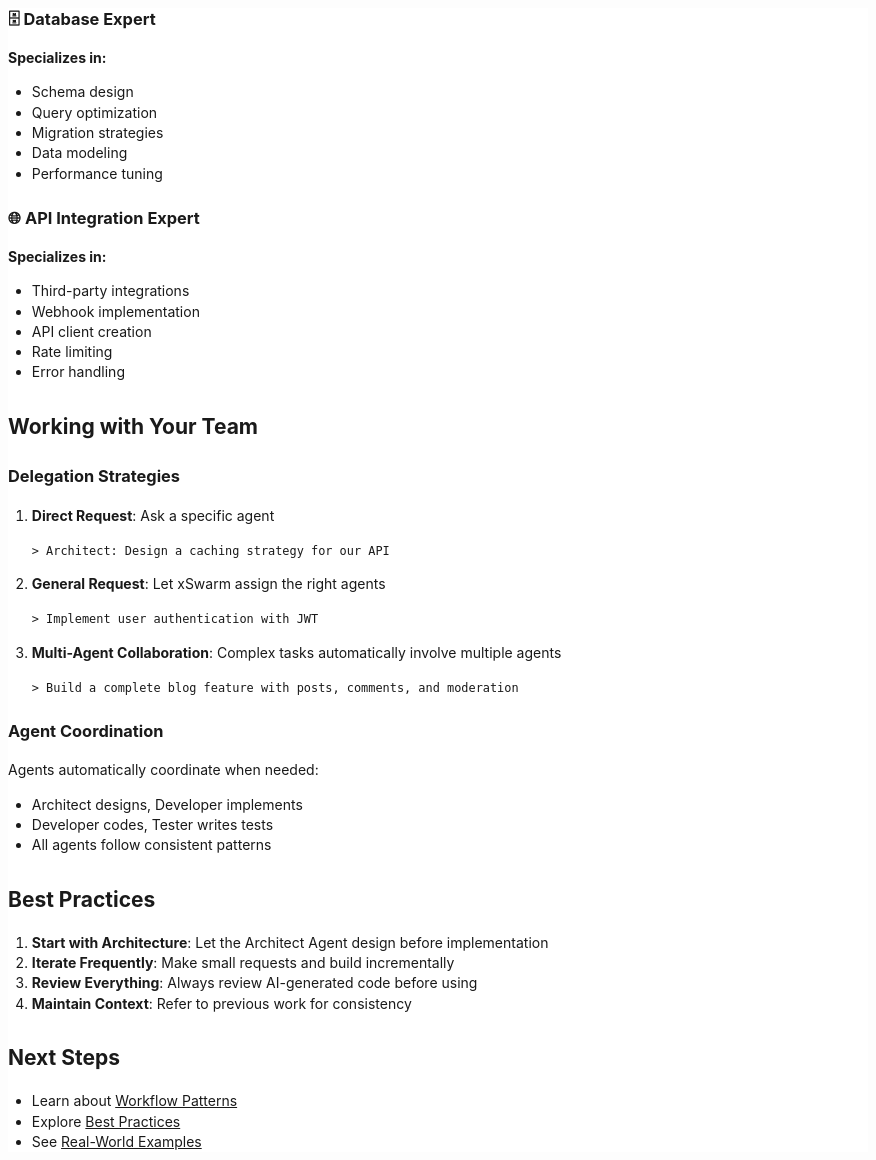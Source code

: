 ### 🗄️ Database Expert

**Specializes in:**

- Schema design
- Query optimization
- Migration strategies
- Data modeling
- Performance tuning

### 🌐 API Integration Expert

**Specializes in:**

- Third-party integrations
- Webhook implementation
- API client creation
- Rate limiting
- Error handling

## Working with Your Team

### Delegation Strategies

1. **Direct Request**: Ask a specific agent

   ```
   > Architect: Design a caching strategy for our API
   ```

2. **General Request**: Let xSwarm assign the right agents

   ```
   > Implement user authentication with JWT
   ```

3. **Multi-Agent Collaboration**: Complex tasks automatically involve multiple agents
   ```
   > Build a complete blog feature with posts, comments, and moderation
   ```

### Agent Coordination

Agents automatically coordinate when needed:

- Architect designs, Developer implements
- Developer codes, Tester writes tests
- All agents follow consistent patterns

## Best Practices

1. **Start with Architecture**: Let the Architect Agent design before implementation
2. **Iterate Frequently**: Make small requests and build incrementally
3. **Review Everything**: Always review AI-generated code before using
4. **Maintain Context**: Refer to previous work for consistency

## Next Steps

- Learn about [Workflow Patterns](/docs/workflow-patterns)
- Explore [Best Practices](/docs/best-practices)
- See [Real-World Examples](/docs/examples)

